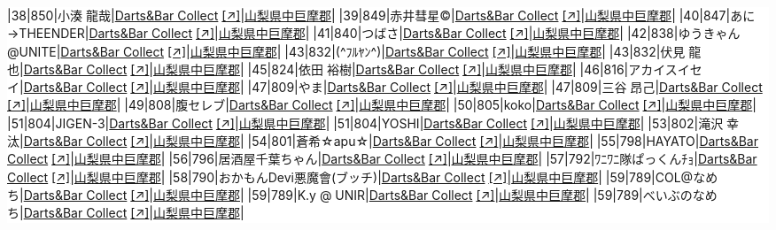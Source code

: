 |38|850|<span class="rank-name-pd">小湊 龍哉</span>|<a href="/darts/rank/shops/18163.html">Darts&Bar Collect</a> <a href="https://vs.phoenixdarts.com/jp/shop/shopDetailInfo/s_18163?s_seq=18163">[↗]</a>|<a href="/darts/rank/山梨県/中巨摩郡">山梨県中巨摩郡</a>|
|39|849|<span class="rank-name-pd">赤井彗星©️</span>|<a href="/darts/rank/shops/18163.html">Darts&Bar Collect</a> <a href="https://vs.phoenixdarts.com/jp/shop/shopDetailInfo/s_18163?s_seq=18163">[↗]</a>|<a href="/darts/rank/山梨県/中巨摩郡">山梨県中巨摩郡</a>|
|40|847|<span class="rank-name-pd">あに→THEENDER</span>|<a href="/darts/rank/shops/18163.html">Darts&Bar Collect</a> <a href="https://vs.phoenixdarts.com/jp/shop/shopDetailInfo/s_18163?s_seq=18163">[↗]</a>|<a href="/darts/rank/山梨県/中巨摩郡">山梨県中巨摩郡</a>|
|41|840|<span class="rank-name-pd">つばさ</span>|<a href="/darts/rank/shops/18163.html">Darts&Bar Collect</a> <a href="https://vs.phoenixdarts.com/jp/shop/shopDetailInfo/s_18163?s_seq=18163">[↗]</a>|<a href="/darts/rank/山梨県/中巨摩郡">山梨県中巨摩郡</a>|
|42|838|<span class="rank-name-pd">ゆうきゃん@UNITE</span>|<a href="/darts/rank/shops/18163.html">Darts&Bar Collect</a> <a href="https://vs.phoenixdarts.com/jp/shop/shopDetailInfo/s_18163?s_seq=18163">[↗]</a>|<a href="/darts/rank/山梨県/中巨摩郡">山梨県中巨摩郡</a>|
|43|832|<span class="rank-name-pd">(^ﾌﾙﾔﾝ^)</span>|<a href="/darts/rank/shops/18163.html">Darts&Bar Collect</a> <a href="https://vs.phoenixdarts.com/jp/shop/shopDetailInfo/s_18163?s_seq=18163">[↗]</a>|<a href="/darts/rank/山梨県/中巨摩郡">山梨県中巨摩郡</a>|
|43|832|<span class="rank-name-pd"><span class="pro-icon-pd"></span>伏見 龍也</span>|<a href="/darts/rank/shops/18163.html">Darts&Bar Collect</a> <a href="https://vs.phoenixdarts.com/jp/shop/shopDetailInfo/s_18163?s_seq=18163">[↗]</a>|<a href="/darts/rank/山梨県/中巨摩郡">山梨県中巨摩郡</a>|
|45|824|<span class="rank-name-pd"><span class="pro-icon-pd"></span>依田 裕樹</span>|<a href="/darts/rank/shops/18163.html">Darts&Bar Collect</a> <a href="https://vs.phoenixdarts.com/jp/shop/shopDetailInfo/s_18163?s_seq=18163">[↗]</a>|<a href="/darts/rank/山梨県/中巨摩郡">山梨県中巨摩郡</a>|
|46|816|<span class="rank-name-pd">アカイスイセイ</span>|<a href="/darts/rank/shops/18163.html">Darts&Bar Collect</a> <a href="https://vs.phoenixdarts.com/jp/shop/shopDetailInfo/s_18163?s_seq=18163">[↗]</a>|<a href="/darts/rank/山梨県/中巨摩郡">山梨県中巨摩郡</a>|
|47|809|<span class="rank-name-pd">やま</span>|<a href="/darts/rank/shops/18163.html">Darts&Bar Collect</a> <a href="https://vs.phoenixdarts.com/jp/shop/shopDetailInfo/s_18163?s_seq=18163">[↗]</a>|<a href="/darts/rank/山梨県/中巨摩郡">山梨県中巨摩郡</a>|
|47|809|<span class="rank-name-pd"><span class="pro-icon-pd"></span>三谷 昂己</span>|<a href="/darts/rank/shops/18163.html">Darts&Bar Collect</a> <a href="https://vs.phoenixdarts.com/jp/shop/shopDetailInfo/s_18163?s_seq=18163">[↗]</a>|<a href="/darts/rank/山梨県/中巨摩郡">山梨県中巨摩郡</a>|
|49|808|<span class="rank-name-pd">腹セレブ</span>|<a href="/darts/rank/shops/18163.html">Darts&Bar Collect</a> <a href="https://vs.phoenixdarts.com/jp/shop/shopDetailInfo/s_18163?s_seq=18163">[↗]</a>|<a href="/darts/rank/山梨県/中巨摩郡">山梨県中巨摩郡</a>|
|50|805|<span class="rank-name-pd">koko</span>|<a href="/darts/rank/shops/18163.html">Darts&Bar Collect</a> <a href="https://vs.phoenixdarts.com/jp/shop/shopDetailInfo/s_18163?s_seq=18163">[↗]</a>|<a href="/darts/rank/山梨県/中巨摩郡">山梨県中巨摩郡</a>|
|51|804|<span class="rank-name-pd">JIGEN-3</span>|<a href="/darts/rank/shops/18163.html">Darts&Bar Collect</a> <a href="https://vs.phoenixdarts.com/jp/shop/shopDetailInfo/s_18163?s_seq=18163">[↗]</a>|<a href="/darts/rank/山梨県/中巨摩郡">山梨県中巨摩郡</a>|
|51|804|<span class="rank-name-pd">YOSHI</span>|<a href="/darts/rank/shops/18163.html">Darts&Bar Collect</a> <a href="https://vs.phoenixdarts.com/jp/shop/shopDetailInfo/s_18163?s_seq=18163">[↗]</a>|<a href="/darts/rank/山梨県/中巨摩郡">山梨県中巨摩郡</a>|
|53|802|<span class="rank-name-pd"><span class="pro-icon-pd"></span>滝沢 幸汰</span>|<a href="/darts/rank/shops/18163.html">Darts&Bar Collect</a> <a href="https://vs.phoenixdarts.com/jp/shop/shopDetailInfo/s_18163?s_seq=18163">[↗]</a>|<a href="/darts/rank/山梨県/中巨摩郡">山梨県中巨摩郡</a>|
|54|801|<span class="rank-name-pd">蒼希☆apu☆</span>|<a href="/darts/rank/shops/18163.html">Darts&Bar Collect</a> <a href="https://vs.phoenixdarts.com/jp/shop/shopDetailInfo/s_18163?s_seq=18163">[↗]</a>|<a href="/darts/rank/山梨県/中巨摩郡">山梨県中巨摩郡</a>|
|55|798|<span class="rank-name-pd">HAYATO</span>|<a href="/darts/rank/shops/18163.html">Darts&Bar Collect</a> <a href="https://vs.phoenixdarts.com/jp/shop/shopDetailInfo/s_18163?s_seq=18163">[↗]</a>|<a href="/darts/rank/山梨県/中巨摩郡">山梨県中巨摩郡</a>|
|56|796|<span class="rank-name-pd">居酒屋千葉ちゃん</span>|<a href="/darts/rank/shops/18163.html">Darts&Bar Collect</a> <a href="https://vs.phoenixdarts.com/jp/shop/shopDetailInfo/s_18163?s_seq=18163">[↗]</a>|<a href="/darts/rank/山梨県/中巨摩郡">山梨県中巨摩郡</a>|
|57|792|<span class="rank-name-pd">ﾜﾆﾜﾆ隊ぱっくんﾁｮ</span>|<a href="/darts/rank/shops/18163.html">Darts&Bar Collect</a> <a href="https://vs.phoenixdarts.com/jp/shop/shopDetailInfo/s_18163?s_seq=18163">[↗]</a>|<a href="/darts/rank/山梨県/中巨摩郡">山梨県中巨摩郡</a>|
|58|790|<span class="rank-name-pd">おかもんDevi悪魔會(ブッチ)</span>|<a href="/darts/rank/shops/18163.html">Darts&Bar Collect</a> <a href="https://vs.phoenixdarts.com/jp/shop/shopDetailInfo/s_18163?s_seq=18163">[↗]</a>|<a href="/darts/rank/山梨県/中巨摩郡">山梨県中巨摩郡</a>|
|59|789|<span class="rank-name-pd">COL@なめち</span>|<a href="/darts/rank/shops/18163.html">Darts&Bar Collect</a> <a href="https://vs.phoenixdarts.com/jp/shop/shopDetailInfo/s_18163?s_seq=18163">[↗]</a>|<a href="/darts/rank/山梨県/中巨摩郡">山梨県中巨摩郡</a>|
|59|789|<span class="rank-name-pd">K.y @ UNIR</span>|<a href="/darts/rank/shops/18163.html">Darts&Bar Collect</a> <a href="https://vs.phoenixdarts.com/jp/shop/shopDetailInfo/s_18163?s_seq=18163">[↗]</a>|<a href="/darts/rank/山梨県/中巨摩郡">山梨県中巨摩郡</a>|
|59|789|<span class="rank-name-pd">べいぶのなめち</span>|<a href="/darts/rank/shops/18163.html">Darts&Bar Collect</a> <a href="https://vs.phoenixdarts.com/jp/shop/shopDetailInfo/s_18163?s_seq=18163">[↗]</a>|<a href="/darts/rank/山梨県/中巨摩郡">山梨県中巨摩郡</a>|